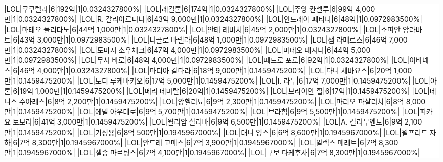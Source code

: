 |LOL|쿠쿠렐랴|6|192억|1|0.0324327800%|
|LOL|레길론|6|174억|1|0.0324327800%|
|LOL|주앙 칸셀루|6|99억 4,000만|1|0.0324327800%|
|LOL|R. 갈리아르디니|6|43억 9,000만|1|0.0324327800%|
|LOL|안드레아 페타냐|6|48억|1|0.0972983500%|
|LOL|마테오 폴리타노|6|44억 1,000만|1|0.0324327800%|
|LOL|안테 레비치|6|45억 2,000만|1|0.0324327800%|
|LOL|소피안 암라바트|6|43억 3,000만|1|0.0972983500%|
|LOL|니콜로 바렐라|6|48억 1,000만|1|0.0972983500%|
|LOL|샘 라메르스|6|46억 7,000만|1|0.0324327800%|
|LOL|토마시 소우체크|6|47억 4,000만|1|0.0972983500%|
|LOL|마테오 페시나|6|44억 5,000만|1|0.0972983500%|
|LOL|무사 바로|6|48억 4,000만|1|0.0972983500%|
|LOL|페드로 포로|6|92억|1|0.0324327800%|
|LOL|이바녜스|6|46억 4,000만|1|0.0324327800%|
|LOL|마티아 칼다라|6|18억 9,000만|1|0.1459475200%|
|LOL|다니 세바요스|6|20억 1,000만|1|0.1459475200%|
|LOL|도디 루케바키오|6|17억 5,000만|1|0.1459475200%|
|LOL|I. 라두|6|17억 7,000만|1|0.1459475200%|
|LOL|아론|6|19억 1,000만|1|0.1459475200%|
|LOL|메리 데미랄|6|20억|1|0.1459475200%|
|LOL|브라이안 힐|6|17억|1|0.1459475200%|
|LOL|데니스 수아레스|6|8억 2,200만|1|0.1459475200%|
|LOL|앙헬리뇨|6|9억 2,300만|1|0.1459475200%|
|LOL|마리오 파샬리치|6|8억 8,000만|1|0.1459475200%|
|LOL|에밀 아우데로|6|9억 5,700만|1|0.1459475200%|
|LOL|브라힘|6|9억 5,500만|1|0.1459475200%|
|LOL|피카요 토모리|6|41억 3,000만|1|0.1459475200%|
|LOL|윌리암 살리바|6|9억 6,500만|1|0.1459475200%|
|LOL|A. 칼리무엔도|6|9억 2,100만|1|0.1459475200%|
|LOL|기성용|6|8억 500만|1|0.1945967000%|
|LOL|대니 잉스|6|6억 8,600만|1|0.1945967000%|
|LOL|윌프리드 자하|6|7억 8,300만|1|0.1945967000%|
|LOL|안드레 고메스|6|7억 3,900만|1|0.1945967000%|
|LOL|알렉스 메레트|6|7억 8,300만|1|0.1945967000%|
|LOL|젤송 마르팅스|6|7억 4,100만|1|0.1945967000%|
|LOL|구보 다케후사|6|7억 8,300만|1|0.1945967000%|